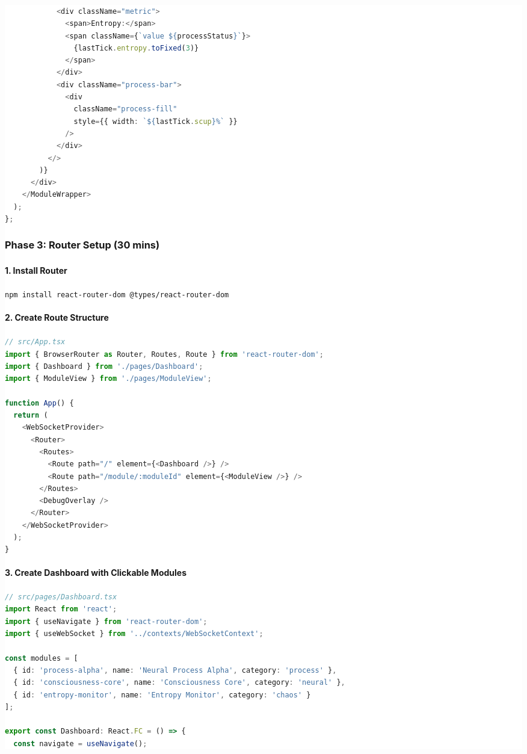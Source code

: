 ```typescript
            <div className="metric">
              <span>Entropy:</span>
              <span className={`value ${processStatus}`}>
                {lastTick.entropy.toFixed(3)}
              </span>
            </div>
            <div className="process-bar">
              <div 
                className="process-fill"
                style={{ width: `${lastTick.scup}%` }}
              />
            </div>
          </>
        )}
      </div>
    </ModuleWrapper>
  );
};
```

### Phase 3: Router Setup (30 mins)

#### 1. Install Router
```bash
npm install react-router-dom @types/react-router-dom
```

#### 2. Create Route Structure
```typescript
// src/App.tsx
import { BrowserRouter as Router, Routes, Route } from 'react-router-dom';
import { Dashboard } from './pages/Dashboard';
import { ModuleView } from './pages/ModuleView';

function App() {
  return (
    <WebSocketProvider>
      <Router>
        <Routes>
          <Route path="/" element={<Dashboard />} />
          <Route path="/module/:moduleId" element={<ModuleView />} />
        </Routes>
        <DebugOverlay />
      </Router>
    </WebSocketProvider>
  );
}
```

#### 3. Create Dashboard with Clickable Modules
```typescript
// src/pages/Dashboard.tsx
import React from 'react';
import { useNavigate } from 'react-router-dom';
import { useWebSocket } from '../contexts/WebSocketContext';

const modules = [
  { id: 'process-alpha', name: 'Neural Process Alpha', category: 'process' },
  { id: 'consciousness-core', name: 'Consciousness Core', category: 'neural' },
  { id: 'entropy-monitor', name: 'Entropy Monitor', category: 'chaos' }
];

export const Dashboard: React.FC = () => {
  const navigate = useNavigate();
```